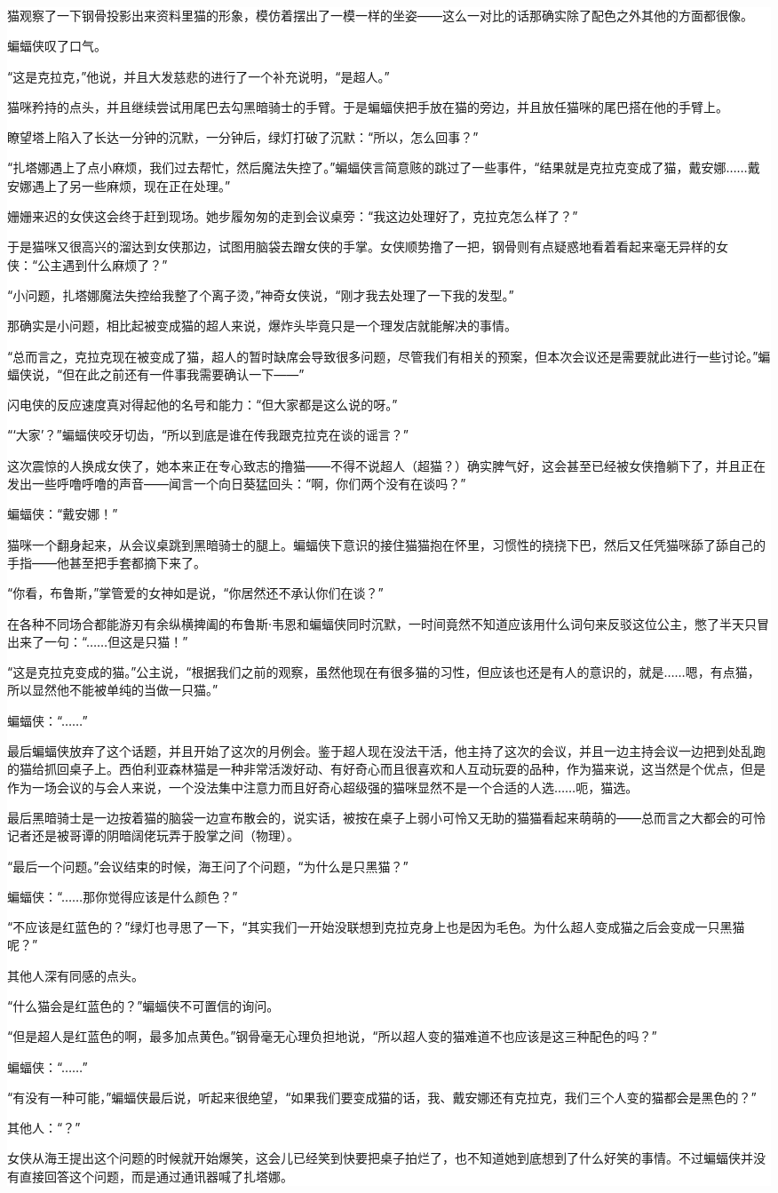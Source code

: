 猫观察了一下钢骨投影出来资料里猫的形象，模仿着摆出了一模一样的坐姿——这么一对比的话那确实除了配色之外其他的方面都很像。

蝙蝠侠叹了口气。

“这是克拉克，”他说，并且大发慈悲的进行了一个补充说明，“是超人。”

猫咪矜持的点头，并且继续尝试用尾巴去勾黑暗骑士的手臂。于是蝙蝠侠把手放在猫的旁边，并且放任猫咪的尾巴搭在他的手臂上。

瞭望塔上陷入了长达一分钟的沉默，一分钟后，绿灯打破了沉默：“所以，怎么回事？”

“扎塔娜遇上了点小麻烦，我们过去帮忙，然后魔法失控了。”蝙蝠侠言简意赅的跳过了一些事件，“结果就是克拉克变成了猫，戴安娜……戴安娜遇上了另一些麻烦，现在正在处理。”

姗姗来迟的女侠这会终于赶到现场。她步履匆匆的走到会议桌旁：“我这边处理好了，克拉克怎么样了？”

于是猫咪又很高兴的溜达到女侠那边，试图用脑袋去蹭女侠的手掌。女侠顺势撸了一把，钢骨则有点疑惑地看着看起来毫无异样的女侠：“公主遇到什么麻烦了？”

“小问题，扎塔娜魔法失控给我整了个离子烫，”神奇女侠说，“刚才我去处理了一下我的发型。”

那确实是小问题，相比起被变成猫的超人来说，爆炸头毕竟只是一个理发店就能解决的事情。

“总而言之，克拉克现在被变成了猫，超人的暂时缺席会导致很多问题，尽管我们有相关的预案，但本次会议还是需要就此进行一些讨论。”蝙蝠侠说，“但在此之前还有一件事我需要确认一下——”

闪电侠的反应速度真对得起他的名号和能力：“但大家都是这么说的呀。”

“‘大家’？”蝙蝠侠咬牙切齿，“所以到底是谁在传我跟克拉克在谈的谣言？”

这次震惊的人换成女侠了，她本来正在专心致志的撸猫——不得不说超人（超猫？）确实脾气好，这会甚至已经被女侠撸躺下了，并且正在发出一些呼噜呼噜的声音——闻言一个向日葵猛回头：“啊，你们两个没有在谈吗？”

蝙蝠侠：“戴安娜！”

猫咪一个翻身起来，从会议桌跳到黑暗骑士的腿上。蝙蝠侠下意识的接住猫猫抱在怀里，习惯性的挠挠下巴，然后又任凭猫咪舔了舔自己的手指——他甚至把手套都摘下来了。

“你看，布鲁斯，”掌管爱的女神如是说，“你居然还不承认你们在谈？”

在各种不同场合都能游刃有余纵横捭阖的布鲁斯·韦恩和蝙蝠侠同时沉默，一时间竟然不知道应该用什么词句来反驳这位公主，憋了半天只冒出来了一句：“……但这是只猫！”

“这是克拉克变成的猫。”公主说，“根据我们之前的观察，虽然他现在有很多猫的习性，但应该也还是有人的意识的，就是……嗯，有点猫，所以显然他不能被单纯的当做一只猫。”

蝙蝠侠：“……”

最后蝙蝠侠放弃了这个话题，并且开始了这次的月例会。鉴于超人现在没法干活，他主持了这次的会议，并且一边主持会议一边把到处乱跑的猫给抓回桌子上。西伯利亚森林猫是一种非常活泼好动、有好奇心而且很喜欢和人互动玩耍的品种，作为猫来说，这当然是个优点，但是作为一场会议的与会人来说，一个没法集中注意力而且好奇心超级强的猫咪显然不是一个合适的人选……呃，猫选。

最后黑暗骑士是一边按着猫的脑袋一边宣布散会的，说实话，被按在桌子上弱小可怜又无助的猫猫看起来萌萌的——总而言之大都会的可怜记者还是被哥谭的阴暗阔佬玩弄于股掌之间（物理）。

“最后一个问题。”会议结束的时候，海王问了个问题，“为什么是只黑猫？”

蝙蝠侠：“……那你觉得应该是什么颜色？”

“不应该是红蓝色的？”绿灯也寻思了一下，“其实我们一开始没联想到克拉克身上也是因为毛色。为什么超人变成猫之后会变成一只黑猫呢？”

其他人深有同感的点头。

“什么猫会是红蓝色的？”蝙蝠侠不可置信的询问。

“但是超人是红蓝色的啊，最多加点黄色。”钢骨毫无心理负担地说，“所以超人变的猫难道不也应该是这三种配色的吗？”

蝙蝠侠：“……”

“有没有一种可能，”蝙蝠侠最后说，听起来很绝望，“如果我们要变成猫的话，我、戴安娜还有克拉克，我们三个人变的猫都会是黑色的？”

其他人：“？”

女侠从海王提出这个问题的时候就开始爆笑，这会儿已经笑到快要把桌子拍烂了，也不知道她到底想到了什么好笑的事情。不过蝙蝠侠并没有直接回答这个问题，而是通过通讯器喊了扎塔娜。
